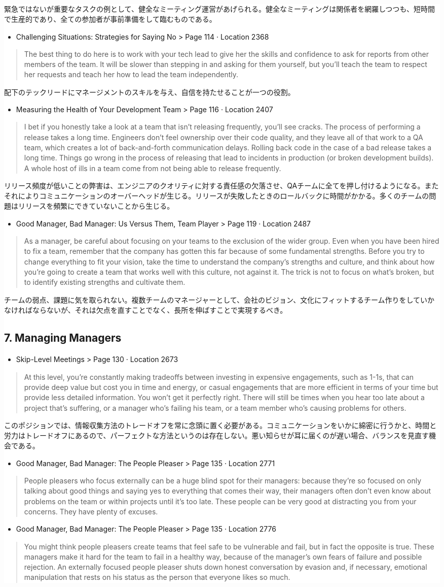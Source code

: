緊急ではないが重要なタスクの例として、健全なミーティング運営があげられる。健全なミーティングは関係者を網羅しつつも、短時間で生産的であり、全ての参加者が事前準備をして臨むものである。

- Challenging Situations: Strategies for Saying No > Page 114 · Location 2368
> The best thing to do here is to work with your tech lead to give her the skills and confidence to ask for reports from other members of the team. It will be slower than stepping in and asking for them yourself, but you’ll teach the team to respect her requests and teach her how to lead the team independently.

配下のテックリードにマネージメントのスキルを与え、自信を持たせることが一つの役割。

- Measuring the Health of Your Development Team > Page 116 · Location 2407
> I bet if you honestly take a look at a team that isn’t releasing frequently, you’ll see cracks. The process of performing a release takes a long time. Engineers don’t feel ownership over their code quality, and they leave all of that work to a QA team, which creates a lot of back-and-forth communication delays. Rolling back code in the case of a bad release takes a long time. Things go wrong in the process of releasing that lead to incidents in production (or broken development builds). A whole host of ills in a team come from not being able to release frequently.

リリース頻度が低いことの弊害は、エンジニアのクオリティに対する責任感の欠落させ、QAチームに全てを押し付けるようになる。またそれによりコミュニケーションのオーバーヘッドが生じる。リリースが失敗したときのロールバックに時間がかかる。多くのチームの問題はリリースを頻繁にできていないことから生じる。

- Good Manager, Bad Manager: Us Versus Them, Team Player > Page 119 · Location 2487
> As a manager, be careful about focusing on your teams to the exclusion of the wider group. Even when you have been hired to fix a team, remember that the company has gotten this far because of some fundamental strengths. Before you try to change everything to fit your vision, take the time to understand the company’s strengths and culture, and think about how you’re going to create a team that works well with this culture, not against it. The trick is not to focus on what’s broken, but to identify existing strengths and cultivate them.

チームの弱点、課題に気を取られない。複数チームのマネージャーとして、会社のビジョン、文化にフィットするチーム作りをしていかなければならないが、それは欠点を直すことでなく、長所を伸ばすことで実現するべき。

## 7. Managing Managers
- Skip-Level Meetings > Page 130 · Location 2673
> At this level, you’re constantly making tradeoffs between investing in expensive engagements, such as 1-1s, that can provide deep value but cost you in time and energy, or casual engagements that are more efficient in terms of your time but provide less detailed information. You won’t get it perfectly right. There will still be times when you hear too late about a project that’s suffering, or a manager who’s failing his team, or a team member who’s causing problems for others.

このポジションでは、情報収集方法のトレードオフを常に念頭に置く必要がある。コミュニケーションをいかに綿密に行うかと、時間と労力はトレードオフにあるので、パーフェクトな方法というのは存在しない。悪い知らせが耳に届くのが遅い場合、バランスを見直す機会である。

- Good Manager, Bad Manager: The People Pleaser > Page 135 · Location 2771
> People pleasers who focus externally can be a huge blind spot for their managers: because they’re so focused on only talking about good things and saying yes to everything that comes their way, their managers often don’t even know about problems on the team or within projects until it’s too late. These people can be very good at distracting you from your concerns. They have plenty of excuses.

- Good Manager, Bad Manager: The People Pleaser > Page 135 · Location 2776
> You might think people pleasers create teams that feel safe to be vulnerable and fail, but in fact the opposite is true. These managers make it hard for the team to fail in a healthy way, because of the manager’s own fears of failure and possible rejection. An externally focused people pleaser shuts down honest conversation by evasion and, if necessary, emotional manipulation that rests on his status as the person that everyone likes so much.
